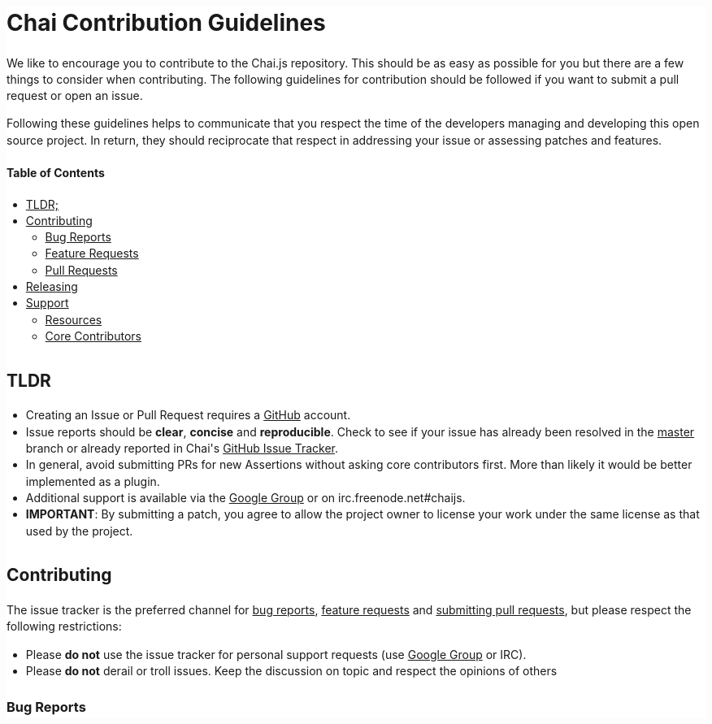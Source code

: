 # Chai Contribution Guidelines

We like to encourage you to contribute to the Chai.js repository. This should be as easy as possible for you but there are a few things to consider when contributing. The following guidelines for contribution should be followed if you want to submit a pull request or open an issue.

Following these guidelines helps to communicate that you respect the time of the developers managing and developing this open source project. In return, they should reciprocate that respect in addressing your issue or assessing patches and features.

#### Table of Contents

- [TLDR;](#tldr)
- [Contributing](#contributing)
  - [Bug Reports](#bugs)
  - [Feature Requests](#features)
  - [Pull Requests](#pull-requests)
- [Releasing](#releasing)
- [Support](#support)
  - [Resources](#resources)
  - [Core Contributors](#contributors)

<a name="tldr"></a>

## TLDR

- Creating an Issue or Pull Request requires a [GitHub](http://github.com) account.
- Issue reports should be **clear**, **concise** and **reproducible**. Check to see if your issue has already been resolved in the [master]() branch or already reported in Chai's [GitHub Issue Tracker](https://github.com/chaijs/chai/issues).
- In general, avoid submitting PRs for new Assertions without asking core contributors first. More than likely it would be better implemented as a plugin.
- Additional support is available via the [Google Group](http://groups.google.com/group/chaijs) or on irc.freenode.net#chaijs.
- **IMPORTANT**: By submitting a patch, you agree to allow the project owner to license your work under the same license as that used by the project.

<a name="contributing"></a>

## Contributing

The issue tracker is the preferred channel for [bug reports](#bugs),
[feature requests](#features) and [submitting pull
requests](#pull-requests), but please respect the following restrictions:

- Please **do not** use the issue tracker for personal support requests (use
  [Google Group](https://groups.google.com/forum/#!forum/chaijs) or IRC).
- Please **do not** derail or troll issues. Keep the discussion on topic and
  respect the opinions of others

<a name="bugs"></a>

### Bug Reports
